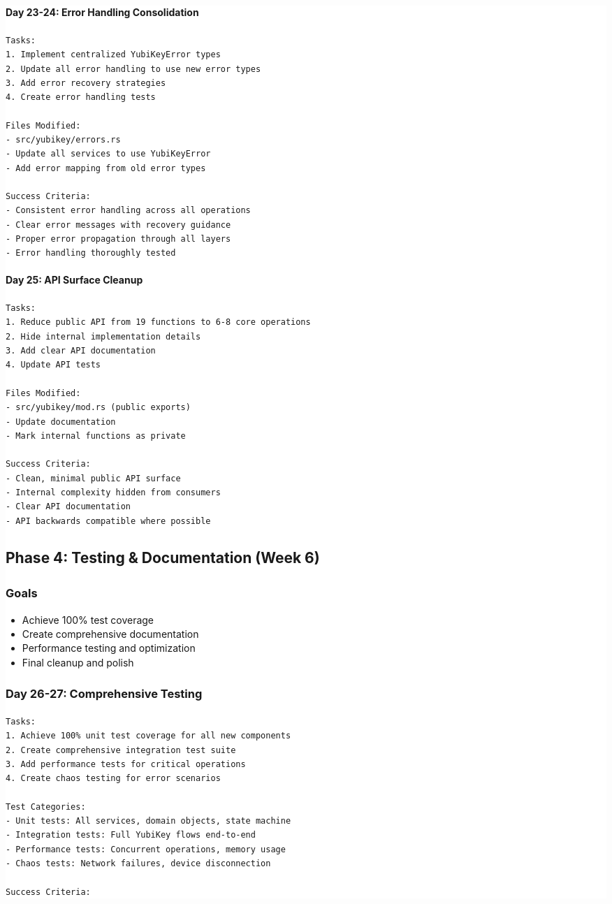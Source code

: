 #### Day 23-24: Error Handling Consolidation
```
Tasks:
1. Implement centralized YubiKeyError types
2. Update all error handling to use new error types
3. Add error recovery strategies
4. Create error handling tests

Files Modified:
- src/yubikey/errors.rs
- Update all services to use YubiKeyError
- Add error mapping from old error types

Success Criteria:
- Consistent error handling across all operations
- Clear error messages with recovery guidance
- Proper error propagation through all layers
- Error handling thoroughly tested
```

#### Day 25: API Surface Cleanup
```
Tasks:
1. Reduce public API from 19 functions to 6-8 core operations
2. Hide internal implementation details
3. Add clear API documentation
4. Update API tests

Files Modified:
- src/yubikey/mod.rs (public exports)
- Update documentation
- Mark internal functions as private

Success Criteria:
- Clean, minimal public API surface
- Internal complexity hidden from consumers
- Clear API documentation
- API backwards compatible where possible
```

## Phase 4: Testing & Documentation (Week 6)

### Goals
- Achieve 100% test coverage
- Create comprehensive documentation
- Performance testing and optimization
- Final cleanup and polish

### Day 26-27: Comprehensive Testing
```
Tasks:
1. Achieve 100% unit test coverage for all new components
2. Create comprehensive integration test suite
3. Add performance tests for critical operations
4. Create chaos testing for error scenarios

Test Categories:
- Unit tests: All services, domain objects, state machine
- Integration tests: Full YubiKey flows end-to-end
- Performance tests: Concurrent operations, memory usage
- Chaos tests: Network failures, device disconnection

Success Criteria:
```
